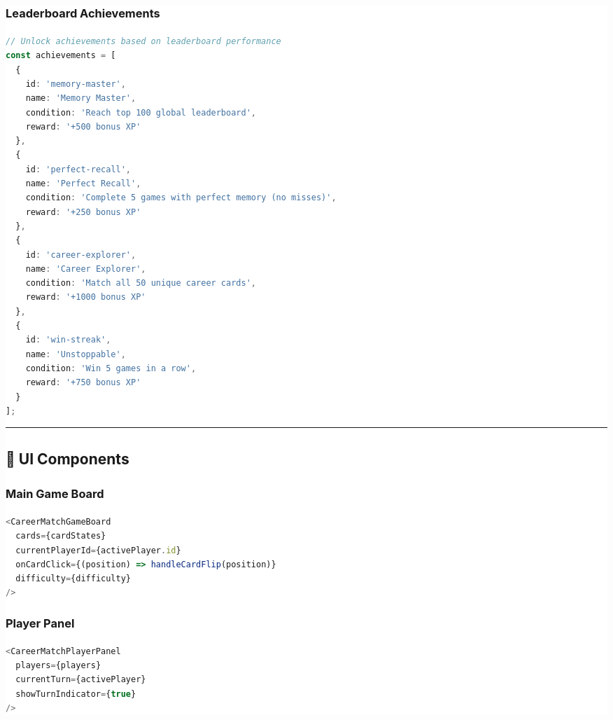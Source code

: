 ### Leaderboard Achievements

```typescript
// Unlock achievements based on leaderboard performance
const achievements = [
  {
    id: 'memory-master',
    name: 'Memory Master',
    condition: 'Reach top 100 global leaderboard',
    reward: '+500 bonus XP'
  },
  {
    id: 'perfect-recall',
    name: 'Perfect Recall',
    condition: 'Complete 5 games with perfect memory (no misses)',
    reward: '+250 bonus XP'
  },
  {
    id: 'career-explorer',
    name: 'Career Explorer',
    condition: 'Match all 50 unique career cards',
    reward: '+1000 bonus XP'
  },
  {
    id: 'win-streak',
    name: 'Unstoppable',
    condition: 'Win 5 games in a row',
    reward: '+750 bonus XP'
  }
];
```

---

## 🎨 UI Components

### Main Game Board
```typescript
<CareerMatchGameBoard
  cards={cardStates}
  currentPlayerId={activePlayer.id}
  onCardClick={(position) => handleCardFlip(position)}
  difficulty={difficulty}
/>
```

### Player Panel
```typescript
<CareerMatchPlayerPanel
  players={players}
  currentTurn={activePlayer}
  showTurnIndicator={true}
/>
```

